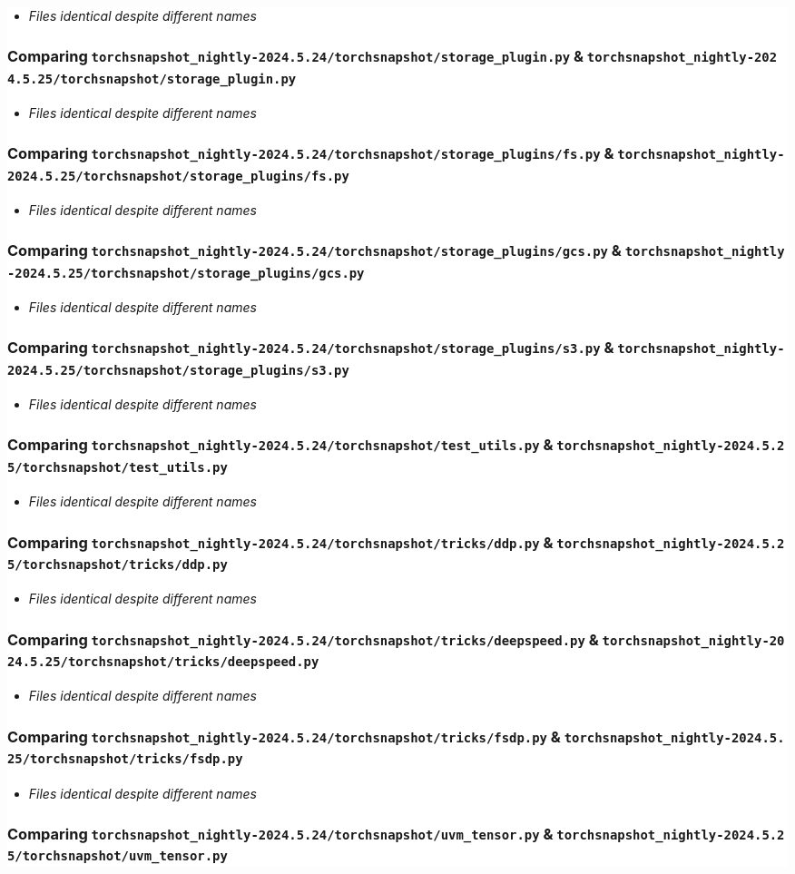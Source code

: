  * *Files identical despite different names*

### Comparing `torchsnapshot_nightly-2024.5.24/torchsnapshot/storage_plugin.py` & `torchsnapshot_nightly-2024.5.25/torchsnapshot/storage_plugin.py`

 * *Files identical despite different names*

### Comparing `torchsnapshot_nightly-2024.5.24/torchsnapshot/storage_plugins/fs.py` & `torchsnapshot_nightly-2024.5.25/torchsnapshot/storage_plugins/fs.py`

 * *Files identical despite different names*

### Comparing `torchsnapshot_nightly-2024.5.24/torchsnapshot/storage_plugins/gcs.py` & `torchsnapshot_nightly-2024.5.25/torchsnapshot/storage_plugins/gcs.py`

 * *Files identical despite different names*

### Comparing `torchsnapshot_nightly-2024.5.24/torchsnapshot/storage_plugins/s3.py` & `torchsnapshot_nightly-2024.5.25/torchsnapshot/storage_plugins/s3.py`

 * *Files identical despite different names*

### Comparing `torchsnapshot_nightly-2024.5.24/torchsnapshot/test_utils.py` & `torchsnapshot_nightly-2024.5.25/torchsnapshot/test_utils.py`

 * *Files identical despite different names*

### Comparing `torchsnapshot_nightly-2024.5.24/torchsnapshot/tricks/ddp.py` & `torchsnapshot_nightly-2024.5.25/torchsnapshot/tricks/ddp.py`

 * *Files identical despite different names*

### Comparing `torchsnapshot_nightly-2024.5.24/torchsnapshot/tricks/deepspeed.py` & `torchsnapshot_nightly-2024.5.25/torchsnapshot/tricks/deepspeed.py`

 * *Files identical despite different names*

### Comparing `torchsnapshot_nightly-2024.5.24/torchsnapshot/tricks/fsdp.py` & `torchsnapshot_nightly-2024.5.25/torchsnapshot/tricks/fsdp.py`

 * *Files identical despite different names*

### Comparing `torchsnapshot_nightly-2024.5.24/torchsnapshot/uvm_tensor.py` & `torchsnapshot_nightly-2024.5.25/torchsnapshot/uvm_tensor.py`
